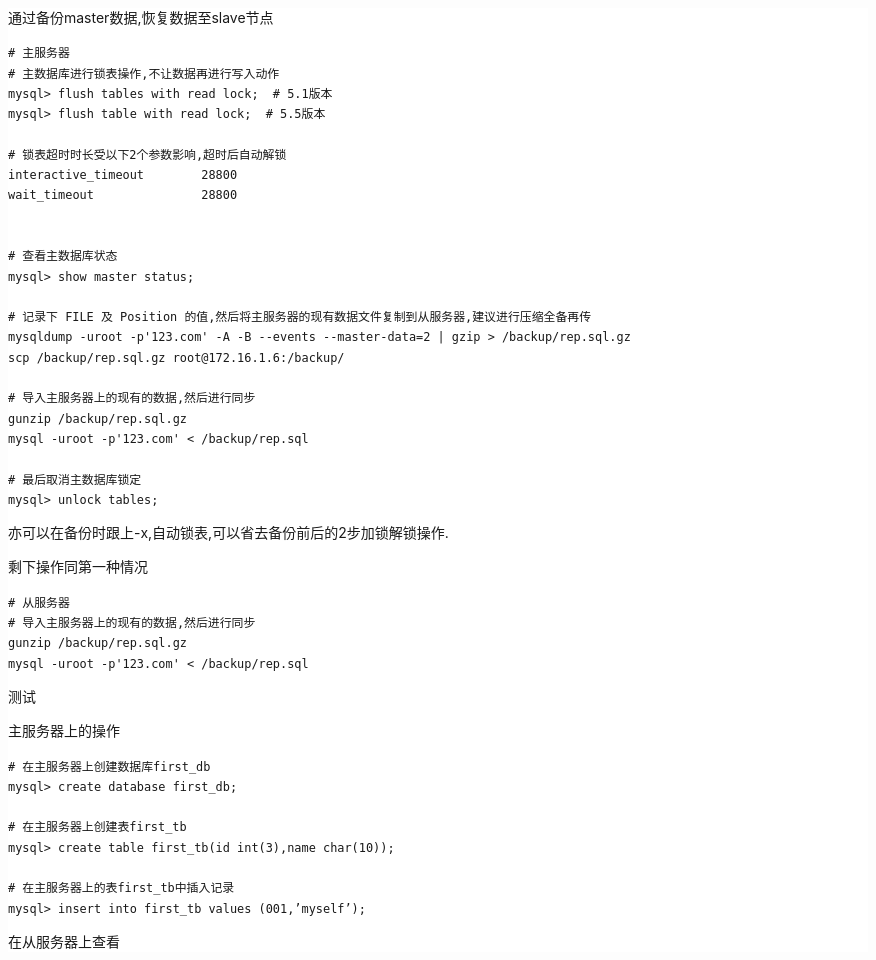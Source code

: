 通过备份master数据,恢复数据至slave节点

```
# 主服务器
# 主数据库进行锁表操作,不让数据再进行写入动作
mysql> flush tables with read lock;  # 5.1版本
mysql> flush table with read lock;  # 5.5版本

# 锁表超时时长受以下2个参数影响,超时后自动解锁
interactive_timeout        28800
wait_timeout               28800 


# 查看主数据库状态
mysql> show master status;

# 记录下 FILE 及 Position 的值,然后将主服务器的现有数据文件复制到从服务器,建议进行压缩全备再传
mysqldump -uroot -p'123.com' -A -B --events --master-data=2 | gzip > /backup/rep.sql.gz
scp /backup/rep.sql.gz root@172.16.1.6:/backup/

# 导入主服务器上的现有的数据,然后进行同步
gunzip /backup/rep.sql.gz
mysql -uroot -p'123.com' < /backup/rep.sql

# 最后取消主数据库锁定
mysql> unlock tables;
```

亦可以在备份时跟上-x,自动锁表,可以省去备份前后的2步加锁解锁操作.

剩下操作同第一种情况

```
# 从服务器
# 导入主服务器上的现有的数据,然后进行同步
gunzip /backup/rep.sql.gz
mysql -uroot -p'123.com' < /backup/rep.sql
```

测试

主服务器上的操作

```
# 在主服务器上创建数据库first_db
mysql> create database first_db;

# 在主服务器上创建表first_tb
mysql> create table first_tb(id int(3),name char(10));

# 在主服务器上的表first_tb中插入记录
mysql> insert into first_tb values (001,’myself’);
```

在从服务器上查看

